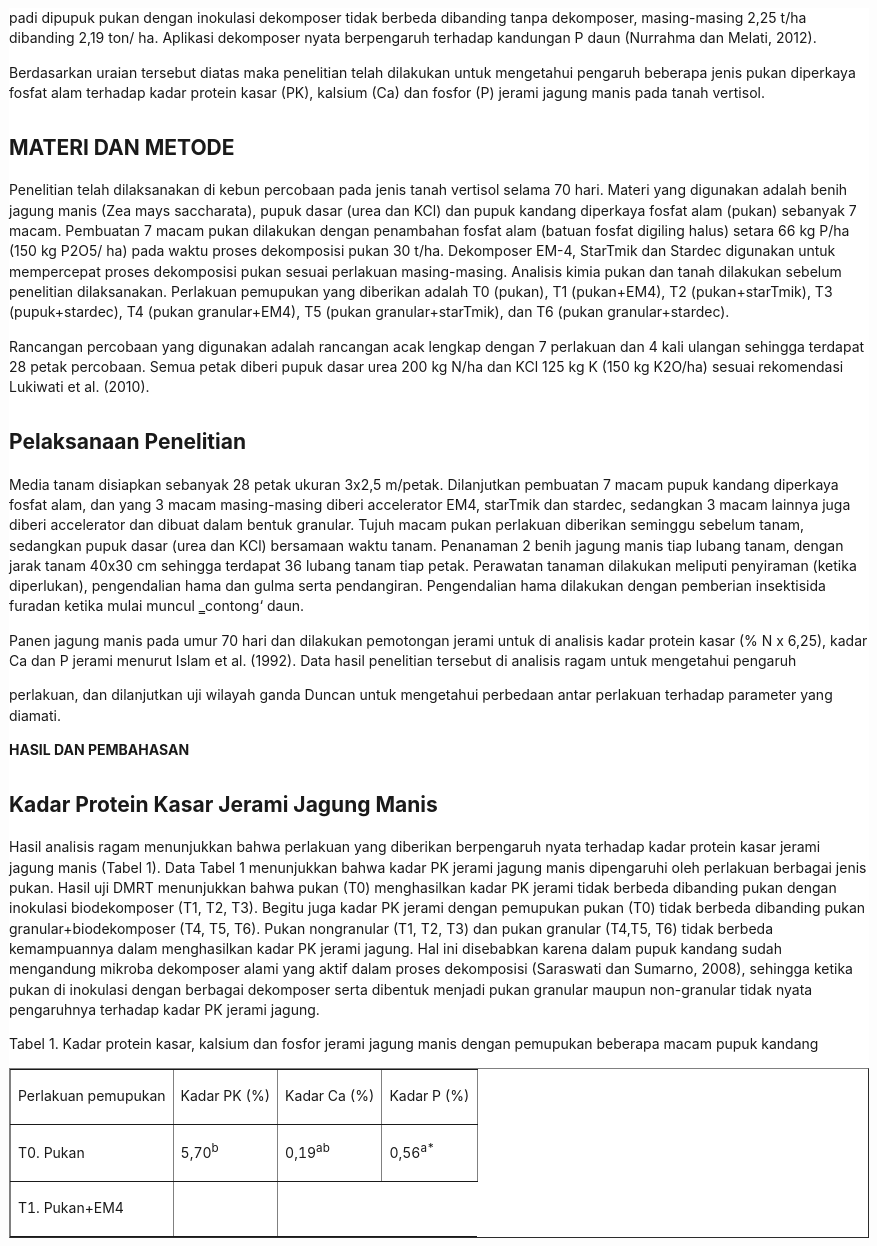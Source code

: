 <p><span class="font10">padi dipupuk pukan dengan inokulasi dekomposer tidak berbeda dibanding tanpa dekomposer, masing-masing 2,25 t/ha dibanding 2,19 ton/ ha. Aplikasi dekomposer nyata berpengaruh terhadap kandungan P daun (Nurrahma dan Melati, 2012).</span></p>
<p><span class="font10">Berdasarkan uraian tersebut diatas maka penelitian telah dilakukan untuk mengetahui pengaruh beberapa jenis pukan diperkaya fosfat alam terhadap kadar protein kasar (PK), kalsium (Ca) dan fosfor (P) jerami jagung manis pada tanah vertisol.</span></p>
<h2><a name="bookmark8"></a><span class="font10" style="font-weight:bold;"><a name="bookmark9"></a>MATERI DAN METODE</span></h2>
<p><span class="font10">Penelitian telah dilaksanakan di kebun percobaan pada jenis tanah vertisol selama 70 hari. Materi yang digunakan adalah benih jagung manis (Zea mays saccharata), pupuk dasar (urea dan KCl) dan pupuk kandang diperkaya fosfat alam (pukan) sebanyak 7 macam. Pembuatan 7 macam pukan dilakukan dengan penambahan fosfat alam (batuan fosfat digiling halus) setara 66 kg P/ha (150 kg P2O5/ ha) pada waktu proses dekomposisi pukan 30 t/ha. Dekomposer EM-4, StarTmik dan Stardec digunakan untuk mempercepat proses dekomposisi pukan sesuai perlakuan masing-masing. Analisis kimia pukan dan tanah dilakukan sebelum penelitian dilaksanakan. Perlakuan pemupukan yang diberikan adalah T0 (pukan), T1 (pukan+EM4), T2 (pukan+starTmik), T3 (pupuk+stardec), T4 (pukan granular+EM4), T5 (pukan granular+starTmik), dan T6 (pukan granular+stardec).</span></p>
<p><span class="font10">Rancangan percobaan yang digunakan adalah rancangan acak lengkap dengan 7 perlakuan dan 4 kali ulangan sehingga terdapat 28 petak percobaan. Semua petak diberi pupuk dasar urea 200 kg N/ha dan KCl 125 kg K (150 kg K2O/ha) sesuai rekomendasi Lukiwati et al. (2010).</span></p>
<h2><a name="bookmark10"></a><span class="font10" style="font-weight:bold;"><a name="bookmark11"></a>Pelaksanaan Penelitian</span></h2>
<p><span class="font10">Media tanam disiapkan sebanyak 28 petak ukuran 3x2,5 m/petak. Dilanjutkan pembuatan 7 macam pupuk kandang diperkaya fosfat alam, dan yang 3 macam masing-masing diberi accelerator EM4, starTmik dan stardec, sedangkan 3 macam lainnya juga diberi accelerator dan dibuat dalam bentuk granular. Tujuh macam pukan perlakuan diberikan seminggu sebelum tanam, sedangkan pupuk dasar (urea dan KCl) bersamaan waktu tanam. Penanaman 2 benih jagung manis tiap lubang tanam, dengan jarak tanam 40x30 cm sehingga terdapat 36 lubang tanam tiap petak. Perawatan tanaman dilakukan meliputi penyiraman (ketika diperlukan), pengendalian hama dan gulma serta pendangiran. Pengendalian hama dilakukan dengan pemberian insektisida furadan ketika mulai muncul ‗contong‘ daun.</span></p>
<p><span class="font10">Panen jagung manis pada umur 70 hari dan dilakukan pemotongan jerami untuk di analisis kadar protein kasar (% N x 6,25), kadar Ca dan P jerami menurut Islam et al. (1992). Data hasil penelitian tersebut di analisis ragam untuk mengetahui pengaruh</span></p>
<p><span class="font10">perlakuan, dan dilanjutkan uji wilayah ganda Duncan untuk mengetahui perbedaan antar perlakuan terhadap parameter yang diamati.</span></p>
<p><span class="font10" style="font-weight:bold;">HASIL DAN PEMBAHASAN</span></p>
<h2><a name="bookmark12"></a><span class="font10" style="font-weight:bold;"><a name="bookmark13"></a>Kadar Protein Kasar Jerami Jagung Manis</span></h2>
<p><span class="font10">Hasil analisis ragam menunjukkan bahwa perlakuan yang diberikan berpengaruh nyata terhadap kadar protein kasar jerami jagung manis (Tabel 1). Data Tabel 1 menunjukkan bahwa kadar PK jerami jagung manis dipengaruhi oleh perlakuan berbagai jenis pukan. Hasil uji DMRT menunjukkan bahwa pukan (T0) menghasilkan kadar PK jerami tidak berbeda dibanding pukan dengan inokulasi biodekomposer (T1, T2, T3). Begitu juga kadar PK jerami dengan pemupukan pukan (T0) tidak berbeda dibanding pukan granular+biodekomposer (T4, T5, T6). Pukan nongranular (T1, T2, T3) dan pukan granular (T4,T5, T6) tidak berbeda kemampuannya dalam menghasilkan kadar PK jerami jagung. Hal ini disebabkan karena dalam pupuk kandang sudah mengandung mikroba dekomposer alami yang aktif dalam proses dekomposisi (Saraswati dan Sumarno, 2008), sehingga ketika pukan di inokulasi dengan berbagai dekomposer serta dibentuk menjadi pukan granular maupun non-granular tidak nyata pengaruhnya terhadap kadar PK jerami jagung.</span></p>
<p><span class="font7">Tabel 1. Kadar protein kasar, kalsium dan fosfor jerami jagung manis dengan pemupukan beberapa macam pupuk kandang</span></p>
<table border="1">
<tr><td style="vertical-align:middle;">
<p><span class="font6">Perlakuan pemupukan</span></p></td><td style="vertical-align:bottom;">
<p><span class="font6">Kadar PK (%)</span></p></td><td style="vertical-align:bottom;">
<p><span class="font6">Kadar Ca (%)</span></p></td><td style="vertical-align:bottom;">
<p><span class="font6">Kadar P (%)</span></p></td></tr>
<tr><td style="vertical-align:bottom;">
<p><span class="font6">T0. Pukan</span></p></td><td style="vertical-align:bottom;">
<p><span class="font6">5,70<sup>b</sup></span></p></td><td style="vertical-align:bottom;">
<p><span class="font6">0,19<sup>ab</sup></span></p></td><td style="vertical-align:bottom;">
<p><span class="font6">0,56<sup>a*</sup></span></p></td></tr>
<tr><td style="vertical-align:top;">
<p><span class="font6">T1. Pukan+EM4</span></p></td><td style="vertical-align:top;">